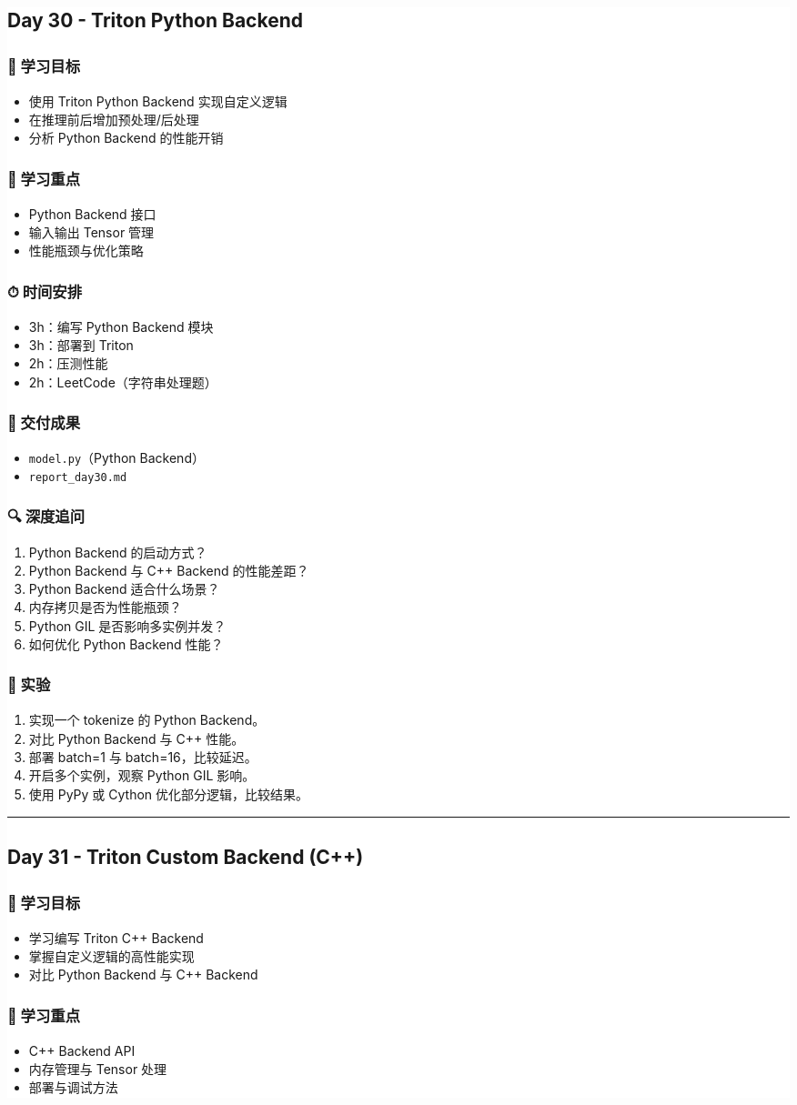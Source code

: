 
## **Day 30 - Triton Python Backend**

### 🎯 学习目标
- 使用 Triton Python Backend 实现自定义逻辑  
- 在推理前后增加预处理/后处理  
- 分析 Python Backend 的性能开销

### 📌 学习重点
- Python Backend 接口  
- 输入输出 Tensor 管理  
- 性能瓶颈与优化策略

### ⏱ 时间安排
- 3h：编写 Python Backend 模块  
- 3h：部署到 Triton  
- 2h：压测性能  
- 2h：LeetCode（字符串处理题）

### 📂 交付成果
- `model.py`（Python Backend）  
- `report_day30.md`

### 🔍 深度追问
1. Python Backend 的启动方式？  
2. Python Backend 与 C++ Backend 的性能差距？  
3. Python Backend 适合什么场景？  
4. 内存拷贝是否为性能瓶颈？  
5. Python GIL 是否影响多实例并发？  
6. 如何优化 Python Backend 性能？  

### 🧪 实验
1. 实现一个 tokenize 的 Python Backend。  
2. 对比 Python Backend 与 C++ 性能。  
3. 部署 batch=1 与 batch=16，比较延迟。  
4. 开启多个实例，观察 Python GIL 影响。  
5. 使用 PyPy 或 Cython 优化部分逻辑，比较结果。  

---

## **Day 31 - Triton Custom Backend (C++)**

### 🎯 学习目标
- 学习编写 Triton C++ Backend  
- 掌握自定义逻辑的高性能实现  
- 对比 Python Backend 与 C++ Backend

### 📌 学习重点
- C++ Backend API  
- 内存管理与 Tensor 处理  
- 部署与调试方法
